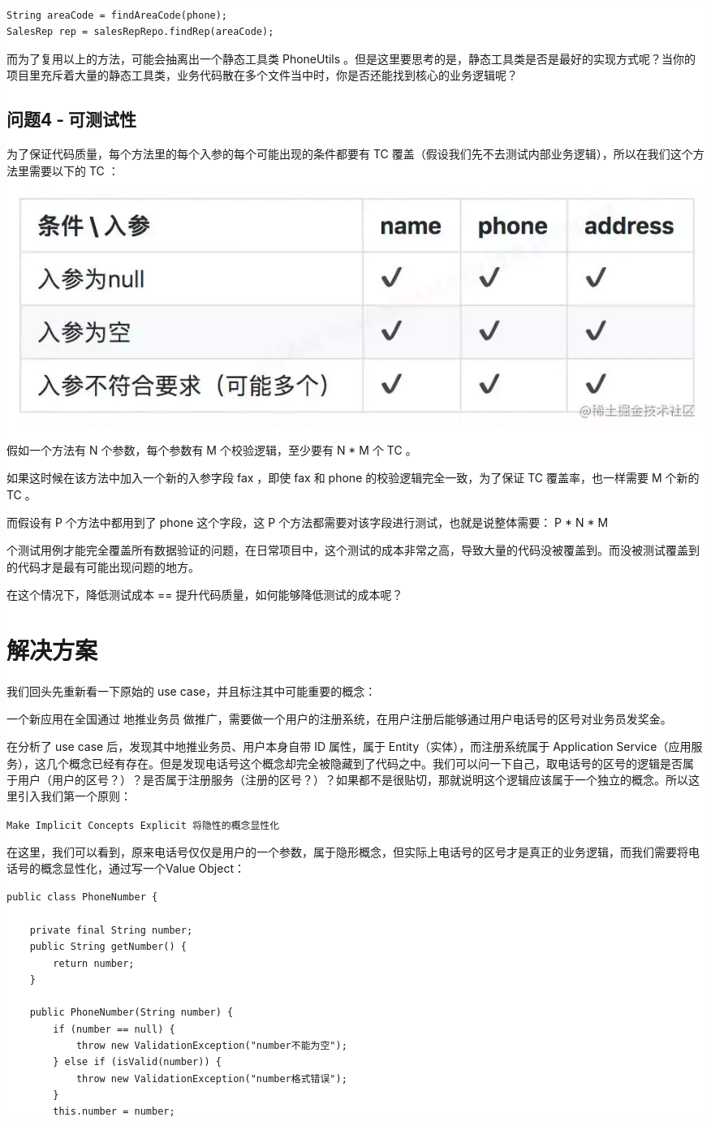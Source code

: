 ```
String areaCode = findAreaCode(phone);
SalesRep rep = salesRepRepo.findRep(areaCode);
```

而为了复用以上的方法，可能会抽离出一个静态工具类 PhoneUtils 。但是这里要思考的是，静态工具类是否是最好的实现方式呢？当你的项目里充斥着大量的静态工具类，业务代码散在多个文件当中时，你是否还能找到核心的业务逻辑呢？

## 问题4 - 可测试性

为了保证代码质量，每个方法里的每个入参的每个可能出现的条件都要有 TC 覆盖（假设我们先不去测试内部业务逻辑），所以在我们这个方法里需要以下的 TC ：

![](.DDD详解第一弹-DomainPrimitive_images/1bc86857.png)

假如一个方法有 N 个参数，每个参数有 M 个校验逻辑，至少要有 N * M 个 TC 。

如果这时候在该方法中加入一个新的入参字段 fax ，即使 fax 和 phone 的校验逻辑完全一致，为了保证 TC 覆盖率，也一样需要 M 个新的 TC 。

而假设有 P 个方法中都用到了 phone 这个字段，这 P 个方法都需要对该字段进行测试，也就是说整体需要： P * N * M

个测试用例才能完全覆盖所有数据验证的问题，在日常项目中，这个测试的成本非常之高，导致大量的代码没被覆盖到。而没被测试覆盖到的代码才是最有可能出现问题的地方。

在这个情况下，降低测试成本 == 提升代码质量，如何能够降低测试的成本呢？

# 解决方案

我们回头先重新看一下原始的 use case，并且标注其中可能重要的概念：

一个新应用在全国通过 地推业务员 做推广，需要做一个用户的注册系统，在用户注册后能够通过用户电话号的区号对业务员发奖金。

在分析了 use case 后，发现其中地推业务员、用户本身自带 ID 属性，属于 Entity（实体），而注册系统属于 Application Service（应用服务），这几个概念已经有存在。但是发现电话号这个概念却完全被隐藏到了代码之中。我们可以问一下自己，取电话号的区号的逻辑是否属于用户（用户的区号？）？是否属于注册服务（注册的区号？）？如果都不是很贴切，那就说明这个逻辑应该属于一个独立的概念。所以这里引入我们第一个原则：

`Make Implicit Concepts Explicit 将隐性的概念显性化`

在这里，我们可以看到，原来电话号仅仅是用户的一个参数，属于隐形概念，但实际上电话号的区号才是真正的业务逻辑，而我们需要将电话号的概念显性化，通过写一个Value Object：

```
public class PhoneNumber {
  
    private final String number;
    public String getNumber() {
        return number;
    }

    public PhoneNumber(String number) {
        if (number == null) {
            throw new ValidationException("number不能为空");
        } else if (isValid(number)) {
            throw new ValidationException("number格式错误");
        }
        this.number = number;
```